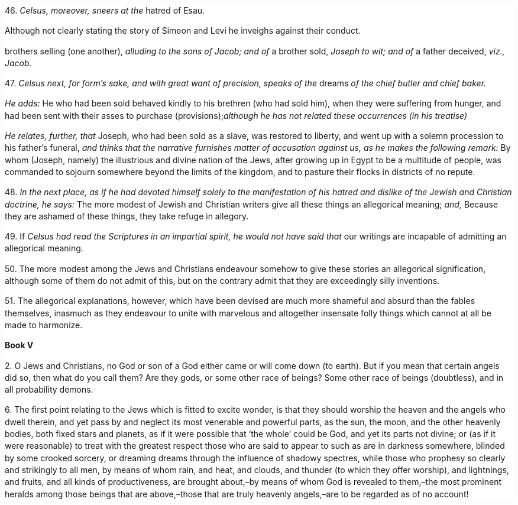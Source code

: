 46\. *Celsus, moreover, sneers at the* hatred of Esau.

Although not clearly stating the story of Simeon and Levi he inveighs against their conduct.

brothers selling (one another), *alluding to the sons of Jacob; and of* a brother sold, *Joseph to wit; and of* a father deceived, *viz., Jacob.*

47\. *Celsus next, for form’s sake, and with great want of precision, speaks of the* dreams *of the chief butler and chief baker.*

*He adds:* He who had been sold behaved kindly to his brethren (who had sold him), when they were suffering from hunger, and had been sent with their asses to purchase (provisions);*although he has not related these occurrences (in his treatise)*

*He relates, further, that* Joseph, who had been sold as a slave, was restored to liberty, and went up with a solemn procession to his father’s funeral, *and thinks that the narrative furnishes matter of accusation against us, as he makes the following remark:* By whom (Joseph, namely) the illustrious and divine nation of the Jews, after growing up in Egypt to be a multitude of people, was commanded to sojourn somewhere beyond the limits of the kingdom, and to pasture their flocks in districts of no repute.

48\. *In the next place, as if he had devoted himself solely to the manifestation of his hatred and dislike of the Jewish and Christian doctrine, he says:* The more modest of Jewish and Christian writers give all these things an allegorical meaning; *and,* Because they are ashamed of these things, they take refuge in allegory.

49\. If *Celsus had read the Scriptures in an impartial spirit, he would not have said that* our writings are incapable of admitting an allegorical meaning.

50\. The more modest among the Jews and Christians endeavour somehow to give these stories an allegorical signification, although some of them do not admit of this, but on the contrary admit that they are exceedingly silly inventions.

51\. The allegorical explanations, however, which have been devised are much more shameful and absurd than the fables themselves, inasmuch as they endeavour to unite with marvelous and altogether insensate folly things which cannot at all be made to harmonize.

**Book V**

2\. O Jews and Christians, no God or son of a God either came or will come down (to earth). But if you mean that certain angels did so, then what do you call them? Are they gods, or some other race of beings? Some other race of beings (doubtless), and in all probability demons.

6\. The first point relating to the Jews which is fitted to excite wonder, is that they should worship the heaven and the angels who dwell therein, and yet pass by and neglect its most venerable and powerful parts, as the sun, the moon, and the other heavenly bodies, both fixed stars and planets, as if it were possible that ‘the whole’ could be God, and yet its parts not divine; or (as if it were reasonable) to treat with the greatest respect those who are said to appear to such as are in darkness somewhere, blinded by some crooked sorcery, or dreaming dreams through the influence of shadowy spectres, while those who prophesy so clearly and strikingly to all men, by means of whom rain, and heat, and clouds, and thunder (to which they offer worship), and lightnings, and fruits, and all kinds of productiveness, are brought about,–by means of whom God is revealed to them,–the most prominent heralds among those beings that are above,–those that are truly heavenly angels,–are to be regarded as of no account!
